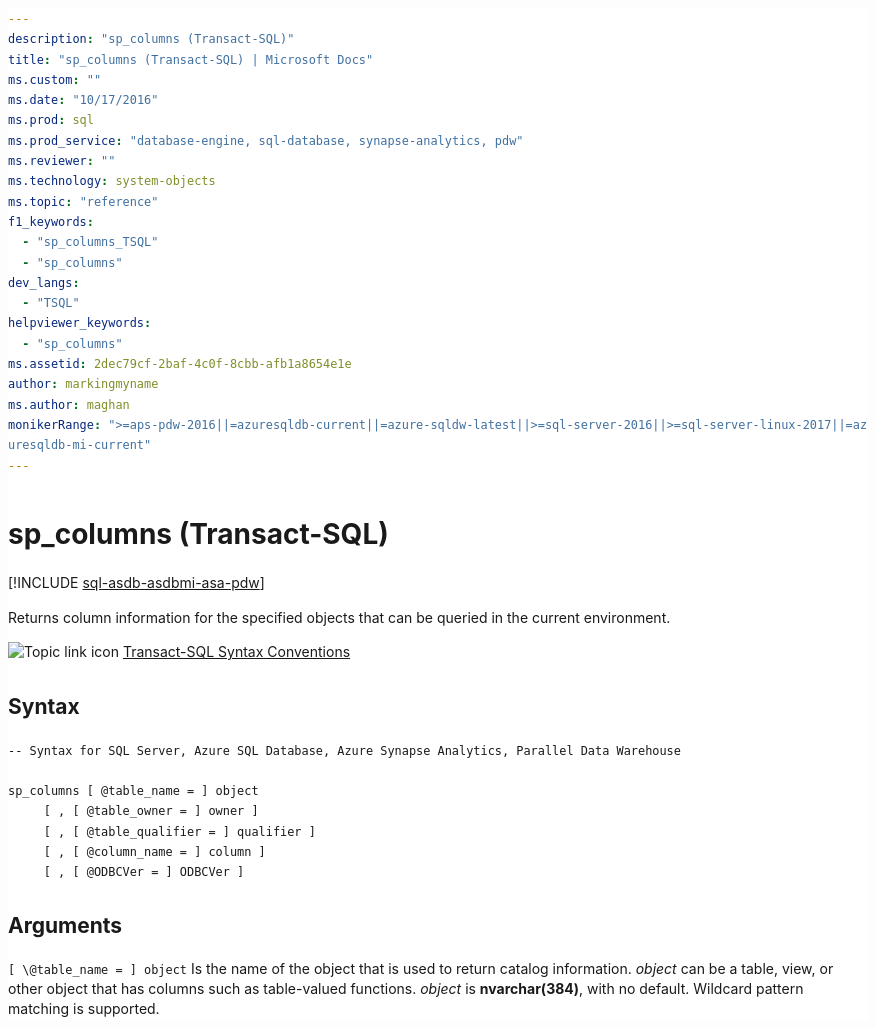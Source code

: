 ```yaml
---
description: "sp_columns (Transact-SQL)"
title: "sp_columns (Transact-SQL) | Microsoft Docs"
ms.custom: ""
ms.date: "10/17/2016"
ms.prod: sql
ms.prod_service: "database-engine, sql-database, synapse-analytics, pdw"
ms.reviewer: ""
ms.technology: system-objects
ms.topic: "reference"
f1_keywords: 
  - "sp_columns_TSQL"
  - "sp_columns"
dev_langs: 
  - "TSQL"
helpviewer_keywords: 
  - "sp_columns"
ms.assetid: 2dec79cf-2baf-4c0f-8cbb-afb1a8654e1e
author: markingmyname
ms.author: maghan
monikerRange: ">=aps-pdw-2016||=azuresqldb-current||=azure-sqldw-latest||>=sql-server-2016||>=sql-server-linux-2017||=azuresqldb-mi-current"
---
```

# sp_columns (Transact-SQL)
[!INCLUDE [sql-asdb-asdbmi-asa-pdw](../../includes/applies-to-version/sql-asdb-asdbmi-asa-pdw.md)]

  Returns column information for the specified objects that can be queried in the current environment.  
  
 ![Topic link icon](../../database-engine/configure-windows/media/topic-link.gif "Topic link icon") [Transact-SQL Syntax Conventions](../../t-sql/language-elements/transact-sql-syntax-conventions-transact-sql.md)  
  
## Syntax  
  
```syntaxsql  
-- Syntax for SQL Server, Azure SQL Database, Azure Synapse Analytics, Parallel Data Warehouse  
  
sp_columns [ @table_name = ] object  
     [ , [ @table_owner = ] owner ]   
     [ , [ @table_qualifier = ] qualifier ]   
     [ , [ @column_name = ] column ]   
     [ , [ @ODBCVer = ] ODBCVer ]  
```  
  
## Arguments  
`[ \@table_name = ] object`
 Is the name of the object that is used to return catalog information. *object* can be a table, view, or other object that has columns such as table-valued functions. *object* is **nvarchar(384)**, with no default. Wildcard pattern matching is supported.  
  